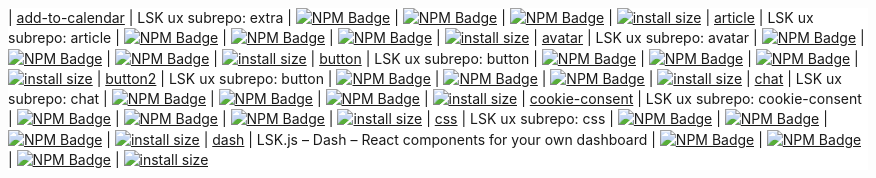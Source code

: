 | [add-to-calendar](packages/add-to-calendar) | LSK ux subrepo: extra | [![NPM Badge](https://img.shields.io/npm/dw/@lskjs/add-to-calendar.svg?logo=npm\&label=\&style=flat-square)](https://www.npmjs.com/package/@lskjs/add-to-calendar) 	|  [![NPM Badge](https://img.shields.io/npm/v/@lskjs/add-to-calendar.svg?logo=npm\&label=\&style=flat-square)](https://www.npmjs.com/package/@lskjs/add-to-calendar) 	|  [![NPM Badge](https://img.shields.io/bundlephobia/minzip/@lskjs/add-to-calendar?label=\&style=flat-square)](https://bundlephobia.com/result?p=@lskjs/add-to-calendar) | [![install size](https://packagephobia.now.sh/badge?p=@lskjs/add-to-calendar)](https://packagephobia.now.sh/result?p=@lskjs/add-to-calendar)
| [article](packages/article) | LSK ux subrepo: article | [![NPM Badge](https://img.shields.io/npm/dw/@lskjs/article.svg?logo=npm\&label=\&style=flat-square)](https://www.npmjs.com/package/@lskjs/article) 	|  [![NPM Badge](https://img.shields.io/npm/v/@lskjs/article.svg?logo=npm\&label=\&style=flat-square)](https://www.npmjs.com/package/@lskjs/article) 	|  [![NPM Badge](https://img.shields.io/bundlephobia/minzip/@lskjs/article?label=\&style=flat-square)](https://bundlephobia.com/result?p=@lskjs/article) | [![install size](https://packagephobia.now.sh/badge?p=@lskjs/article)](https://packagephobia.now.sh/result?p=@lskjs/article)
| [avatar](packages/avatar) | LSK ux subrepo: avatar | [![NPM Badge](https://img.shields.io/npm/dw/@lskjs/avatar.svg?logo=npm\&label=\&style=flat-square)](https://www.npmjs.com/package/@lskjs/avatar) 	|  [![NPM Badge](https://img.shields.io/npm/v/@lskjs/avatar.svg?logo=npm\&label=\&style=flat-square)](https://www.npmjs.com/package/@lskjs/avatar) 	|  [![NPM Badge](https://img.shields.io/bundlephobia/minzip/@lskjs/avatar?label=\&style=flat-square)](https://bundlephobia.com/result?p=@lskjs/avatar) | [![install size](https://packagephobia.now.sh/badge?p=@lskjs/avatar)](https://packagephobia.now.sh/result?p=@lskjs/avatar)
| [button](packages/button) | LSK ux subrepo: button | [![NPM Badge](https://img.shields.io/npm/dw/@lskjs/button.svg?logo=npm\&label=\&style=flat-square)](https://www.npmjs.com/package/@lskjs/button) 	|  [![NPM Badge](https://img.shields.io/npm/v/@lskjs/button.svg?logo=npm\&label=\&style=flat-square)](https://www.npmjs.com/package/@lskjs/button) 	|  [![NPM Badge](https://img.shields.io/bundlephobia/minzip/@lskjs/button?label=\&style=flat-square)](https://bundlephobia.com/result?p=@lskjs/button) | [![install size](https://packagephobia.now.sh/badge?p=@lskjs/button)](https://packagephobia.now.sh/result?p=@lskjs/button)
| [button2](packages/button2) | LSK ux subrepo: button | [![NPM Badge](https://img.shields.io/npm/dw/@lskjs/button2.svg?logo=npm\&label=\&style=flat-square)](https://www.npmjs.com/package/@lskjs/button2) 	|  [![NPM Badge](https://img.shields.io/npm/v/@lskjs/button2.svg?logo=npm\&label=\&style=flat-square)](https://www.npmjs.com/package/@lskjs/button2) 	|  [![NPM Badge](https://img.shields.io/bundlephobia/minzip/@lskjs/button2?label=\&style=flat-square)](https://bundlephobia.com/result?p=@lskjs/button2) | [![install size](https://packagephobia.now.sh/badge?p=@lskjs/button2)](https://packagephobia.now.sh/result?p=@lskjs/button2)
| [chat](packages/chat) | LSK ux subrepo: chat | [![NPM Badge](https://img.shields.io/npm/dw/@lskjs/chat.svg?logo=npm\&label=\&style=flat-square)](https://www.npmjs.com/package/@lskjs/chat) 	|  [![NPM Badge](https://img.shields.io/npm/v/@lskjs/chat.svg?logo=npm\&label=\&style=flat-square)](https://www.npmjs.com/package/@lskjs/chat) 	|  [![NPM Badge](https://img.shields.io/bundlephobia/minzip/@lskjs/chat?label=\&style=flat-square)](https://bundlephobia.com/result?p=@lskjs/chat) | [![install size](https://packagephobia.now.sh/badge?p=@lskjs/chat)](https://packagephobia.now.sh/result?p=@lskjs/chat)
| [cookie-consent](packages/cookie-consent) | LSK ux subrepo: cookie-consent | [![NPM Badge](https://img.shields.io/npm/dw/@lskjs/cookie-consent.svg?logo=npm\&label=\&style=flat-square)](https://www.npmjs.com/package/@lskjs/cookie-consent) 	|  [![NPM Badge](https://img.shields.io/npm/v/@lskjs/cookie-consent.svg?logo=npm\&label=\&style=flat-square)](https://www.npmjs.com/package/@lskjs/cookie-consent) 	|  [![NPM Badge](https://img.shields.io/bundlephobia/minzip/@lskjs/cookie-consent?label=\&style=flat-square)](https://bundlephobia.com/result?p=@lskjs/cookie-consent) | [![install size](https://packagephobia.now.sh/badge?p=@lskjs/cookie-consent)](https://packagephobia.now.sh/result?p=@lskjs/cookie-consent)
| [css](packages/css) | LSK ux subrepo: css | [![NPM Badge](https://img.shields.io/npm/dw/@lskjs/css.svg?logo=npm\&label=\&style=flat-square)](https://www.npmjs.com/package/@lskjs/css) 	|  [![NPM Badge](https://img.shields.io/npm/v/@lskjs/css.svg?logo=npm\&label=\&style=flat-square)](https://www.npmjs.com/package/@lskjs/css) 	|  [![NPM Badge](https://img.shields.io/bundlephobia/minzip/@lskjs/css?label=\&style=flat-square)](https://bundlephobia.com/result?p=@lskjs/css) | [![install size](https://packagephobia.now.sh/badge?p=@lskjs/css)](https://packagephobia.now.sh/result?p=@lskjs/css)
| [dash](packages/dash) | LSK.js – Dash – React components for your own dashboard | [![NPM Badge](https://img.shields.io/npm/dw/@lskjs/dash.svg?logo=npm\&label=\&style=flat-square)](https://www.npmjs.com/package/@lskjs/dash) 	|  [![NPM Badge](https://img.shields.io/npm/v/@lskjs/dash.svg?logo=npm\&label=\&style=flat-square)](https://www.npmjs.com/package/@lskjs/dash) 	|  [![NPM Badge](https://img.shields.io/bundlephobia/minzip/@lskjs/dash?label=\&style=flat-square)](https://bundlephobia.com/result?p=@lskjs/dash) | [![install size](https://packagephobia.now.sh/badge?p=@lskjs/dash)](https://packagephobia.now.sh/result?p=@lskjs/dash)